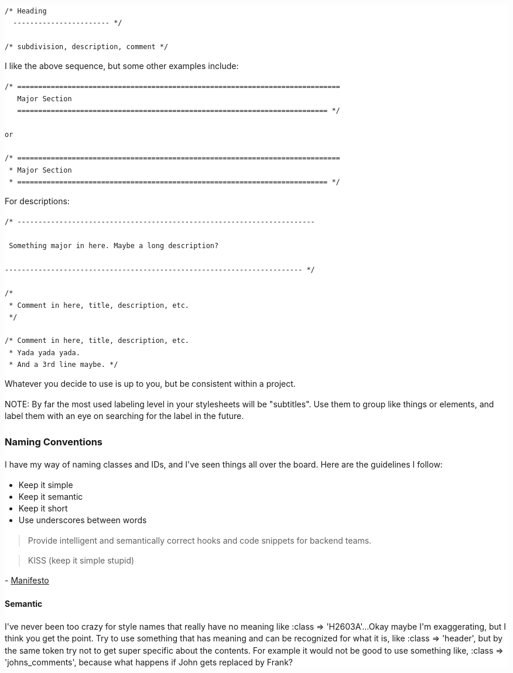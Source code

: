     /* Heading
      ----------------------- */

    /* subdivision, description, comment */

I like the above sequence, but some other examples include:

    /* =============================================================================
       Major Section
       ========================================================================== */

    or

    /* =============================================================================
     * Major Section
     * ========================================================================== */

For descriptions:

    /* -----------------------------------------------------------------------

     Something major in here. Maybe a long description?

    ----------------------------------------------------------------------- */

    /*
     * Comment in here, title, description, etc.
     */

    /* Comment in here, title, description, etc.
     * Yada yada yada.
     * And a 3rd line maybe. */

Whatever you decide to use is up to you, but be consistent within a project.

NOTE: By far the most used labeling level in your stylesheets will be "subtitles". Use them to group like things or elements, and label them with an eye on searching for the label in the future.

### Naming Conventions

I have my way of naming classes and IDs, and I've seen things all over the board. Here are the guidelines I follow:

- Keep it simple
- Keep it semantic
- Keep it short
- Use underscores between words

> Provide intelligent and semantically correct hooks and code snippets for backend teams.

> KISS (keep it simple stupid)

\- [Manifesto][]

#### Semantic

I've never been too crazy for style names that really have no meaning like :class => 'H2603A'...Okay maybe I'm exaggerating, but I think you get the point. Try to use something that has meaning and can be recognized for what it is, like :class => 'header', but by the same token try not to get super specific about the contents. For example it would not be good to use something like, :class => 'johns_comments', because what happens if John gets replaced by Frank?


[Manifesto]:            https://github.com/maxxiimo/the-front-end-manifesto/blob/master/MANIFESTO.md
[Chapter 3]:            https://github.com/maxxiimo/the-front-end-manifesto/blob/master/chp3-foundation-styles.md
[starter CSS]:          https://github.com/maxxiimo/base-css
[application.css.scss]: https://github.com/maxxiimo/base-css/blob/master/app/assets/stylesheets/application.css.scss
[_define.sass]:         https://github.com/maxxiimo/base-css/blob/master/app/assets/stylesheets/_define.sass
[_media_queries.sass]:  https://github.com/maxxiimo/base-css/blob/master/app/assets/stylesheets/_media_queries.sass
[_h5bp_normalize_v111.scss]: https://github.com/maxxiimo/base-css/blob/master/vendor/assets/stylesheets/boilerplate/_h5bp_normalize_v111.scss
[_layout.sass]:         https://github.com/maxxiimo/base-css/blob/master/app/assets/stylesheets/desktop/_layout.sass
[_grids.sass]:          https://github.com/maxxiimo/base-css/blob/master/app/assets/stylesheets/desktop/_grids.sass
[_mixins.sass]:         https://github.com/maxxiimo/base-css/blob/master/app/assets/stylesheets/_mixins.sass
[_typography.sass]:     https://github.com/maxxiimo/base-css/blob/master/app/assets/stylesheets/desktop/_typography.sass
[_misc.sass]:           https://github.com/maxxiimo/base-css/blob/master/app/assets/stylesheets/_misc.sass
[_sprites.sass]:        https://github.com/maxxiimo/base-css/blob/master/app/assets/stylesheets/_sprites.sass
[_navigation.sass]:     https://github.com/maxxiimo/base-css/blob/master/app/assets/stylesheets/desktop/_navigation.sass
[_forms.sass]:          https://github.com/maxxiimo/base-css/blob/master/app/assets/stylesheets/desktop/_forms.sass
[_pages.sass]:          https://github.com/maxxiimo/base-css/blob/master/app/assets/stylesheets/desktop/_pages.sass
[_staging.sass]:        https://github.com/maxxiimo/base-css/blob/master/app/assets/stylesheets/desktop/_staging.sass
[_h5bp_helpers.scss]:   https://github.com/maxxiimo/base-css/blob/master/vendor/assets/stylesheets/boilerplate/_h5bp_helpers.scss
[_h5bp_print.scss]:     https://github.com/maxxiimo/base-css/blob/master/vendor/assets/stylesheets/boilerplate/_h5bp_print.scss
[Media Queries]:        https://github.com/maxxiimo/the-front-end-manifesto/blob/master/chp5-mobile-foundation.md#3-media-queries
[Reset CSS]:            http://meyerweb.com/eric/tools/css/reset/index.html
[reset utilities]:      http://compass-style.org/reference/compass/reset/utilities/
[Normalize.css]:        https://github.com/necolas/normalize.css/
[HTML5 Resets]:         http://html5doctor.com/html-5-reset-stylesheet/
[Susy]:                 https://github.com/maxxiimo/the-front-end-manifesto/blob/master/chp5-mobile-foundation.md#using-susy
[resets]:               https://github.com/maxxiimo/base-resets
[Semantic Class Names]: http://css-tricks.com/semantic-class-names/
[About Semantics]:      http://nicolasgallagher.com/about-html-semantics-front-end-architecture/
[Experimenting]:        https://gist.github.com/1309546
[aB vs. a_b]:           http://stackoverflow.com/questions/1437527/css-camelcase-vs-under-score
[Identifiers]:          http://stackoverflow.com/questions/1686337/hyphens-or-underscores-in-css-and-html-identifiers
[Sucks]:                http://csswizardry.com/2010/12/css-camel-case-seriously-sucks/
[Mixins in SASS]:       http://thecodingdesigner.com/tutorials/mixins-sass
[Sass documentation]:   http://sass-lang.com/docs/yardoc/file.SASS_REFERENCE.html
[Useful SASS Mixins]:   http://sachagreif.com/useful-sass-mixins/
[Custom User @mixins]:  http://css-tricks.com/custom-user-mixins/
[Style Guides]:         http://24ways.org/2011/front-end-style-guides